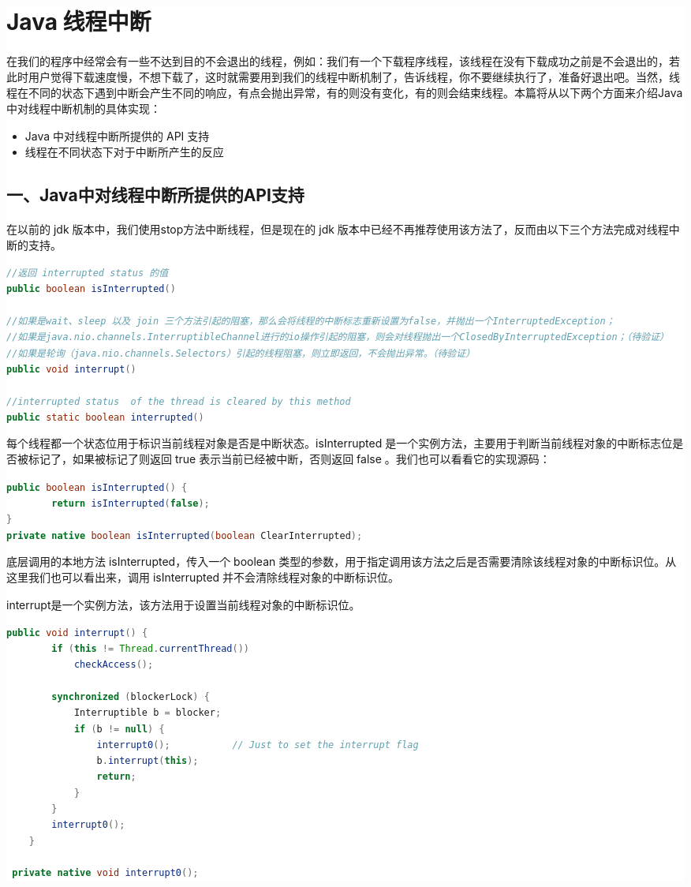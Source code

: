 # Java 线程中断

在我们的程序中经常会有一些不达到目的不会退出的线程，例如：我们有一个下载程序线程，该线程在没有下载成功之前是不会退出的，若此时用户觉得下载速度慢，不想下载了，这时就需要用到我们的线程中断机制了，告诉线程，你不要继续执行了，准备好退出吧。当然，线程在不同的状态下遇到中断会产生不同的响应，有点会抛出异常，有的则没有变化，有的则会结束线程。本篇将从以下两个方面来介绍Java中对线程中断机制的具体实现：

- Java 中对线程中断所提供的 API 支持
- 线程在不同状态下对于中断所产生的反应

## **一、Java中对线程中断所提供的API支持**

在以前的 jdk 版本中，我们使用stop方法中断线程，但是现在的  jdk 版本中已经不再推荐使用该方法了，反而由以下三个方法完成对线程中断的支持。

```java
//返回 interrupted status 的值
public boolean isInterrupted()
    
//如果是wait、sleep 以及 join 三个方法引起的阻塞，那么会将线程的中断标志重新设置为false，并抛出一个InterruptedException；
//如果是java.nio.channels.InterruptibleChannel进行的io操作引起的阻塞，则会对线程抛出一个ClosedByInterruptedException；（待验证）
//如果是轮询（java.nio.channels.Selectors）引起的线程阻塞，则立即返回，不会抛出异常。（待验证）
public void interrupt() 
    
//interrupted status  of the thread is cleared by this method
public static boolean interrupted() 
```

每个线程都一个状态位用于标识当前线程对象是否是中断状态。isInterrupted 是一个实例方法，主要用于判断当前线程对象的中断标志位是否被标记了，如果被标记了则返回 true 表示当前已经被中断，否则返回 false 。我们也可以看看它的实现源码：

```java
public boolean isInterrupted() {
        return isInterrupted(false);
}
private native boolean isInterrupted(boolean ClearInterrupted);
```

底层调用的本地方法 isInterrupted，传入一个 boolean 类型的参数，用于指定调用该方法之后是否需要清除该线程对象的中断标识位。从这里我们也可以看出来，调用 isInterrupted 并不会清除线程对象的中断标识位。

interrupt是一个实例方法，该方法用于设置当前线程对象的中断标识位。

```java
public void interrupt() {
        if (this != Thread.currentThread())
            checkAccess();

        synchronized (blockerLock) {
            Interruptible b = blocker;
            if (b != null) {
                interrupt0();           // Just to set the interrupt flag
                b.interrupt(this);
                return;
            }
        }
        interrupt0();
    }
    
 private native void interrupt0();
```
